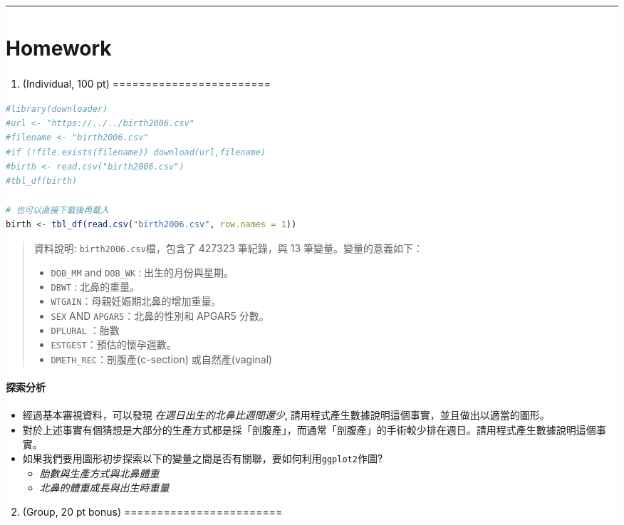 























------------------------
# Homework

1. (Individual, 100 pt)
========================


```r
#library(downloader)
#url <- "https://../../birth2006.csv"
#filename <- "birth2006.csv"
#if (!file.exists(filename)) download(url,filename)
#birth <- read.csv("birth2006.csv")
#tbl_df(birth)

# 也可以直接下載後再載入
birth <- tbl_df(read.csv("birth2006.csv", row.names = 1))
```

> 資料說明: `birth2006.csv`檔，包含了 427323 筆紀錄，與 13 筆變量。變量的意義如下：
> - `DOB_MM` and `DOB_WK` : 出生的月份與星期。
> - `DBWT` : 北鼻的重量。
> - `WTGAIN`：母親妊娠期北鼻的增加重量。
> - `SEX` AND `APGAR5`：北鼻的性別和 APGAR5 分數。
> - `DPLURAL` ：胎數
> - `ESTGEST`：預估的懷孕週數。
> - `DMETH_REC`：剖腹產(c-section) 或自然產(vaginal)


#### 探索分析

- 經過基本審視資料，可以發現 *在週日出生的北鼻比週間還少*, 請用程式產生數據說明這個事實，並且做出以適當的圖形。 
- 對於上述事實有個猜想是大部分的生產方式都是採「剖腹產」，而通常「剖腹產」的手術較少排在週日。請用程式產生數據說明這個事實。
- 如果我們要用圖形初步探索以下的變量之間是否有關聯，要如何利用`ggplot2`作圖?
  - *胎數與生產方式與北鼻體重*
  - *北鼻的體重成長與出生時重量*


2. (Group, 20 pt bonus)
========================
